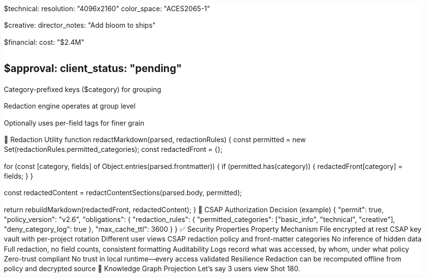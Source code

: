 $technical:
  resolution: "4096x2160"
  color_space: "ACES2065-1"

$creative:
  director_notes: "Add bloom to ships"

$financial:
  cost: "$2.4M"

$approval:
  client_status: "pending"
---
Category-prefixed keys ($category) for grouping

Redaction engine operates at group level

Optionally uses per-field tags for finer grain

🔧 Redaction Utility
function redactMarkdown(parsed, redactionRules) {
  const permitted = new Set(redactionRules.permitted_categories);
  const redactedFront = {};
  
  for (const [category, fields] of Object.entries(parsed.frontmatter)) {
    if (permitted.has(category)) {
      redactedFront[category] = fields;
    }
  }

  const redactedContent = redactContentSections(parsed.body, permitted);

  return rebuildMarkdown(redactedFront, redactedContent);
}
📡 CSAP Authorization Decision (example)
{
  "permit": true,
  "policy_version": "v2.6",
  "obligations": {
    "redaction_rules": {
      "permitted_categories": ["basic_info", "technical", "creative"],
      "deny_category_log": true
    },
    "max_cache_ttl": 3600
  }
}
✅ Security Properties
Property	Mechanism
File encrypted at rest	CSAP key vault with per-project rotation
Different user views	CSAP redaction policy and front-matter categories
No inference of hidden data	Full redaction, no field counts, consistent formatting
Auditability	Logs record what was accessed, by whom, under what policy
Zero-trust compliant	No trust in local runtime—every access validated
Resilience	Redaction can be recomputed offline from policy and decrypted source
🧠 Knowledge Graph Projection
Let’s say 3 users view Shot 180.

